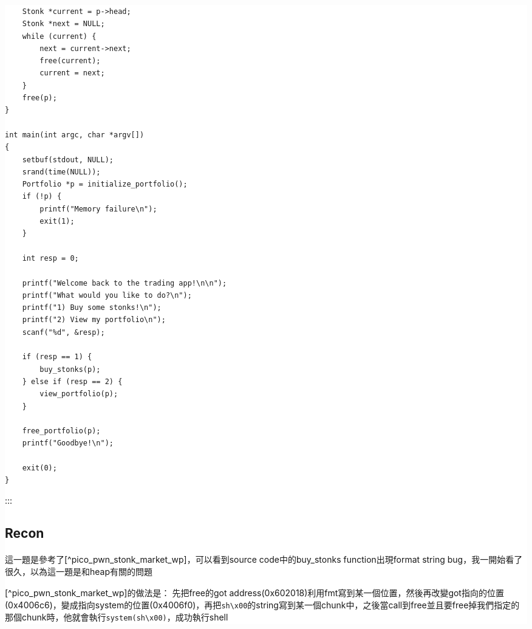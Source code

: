 ```cpp=
	Stonk *current = p->head;
	Stonk *next = NULL;
	while (current) {
		next = current->next;
		free(current);
		current = next;
	}
	free(p);
}

int main(int argc, char *argv[])
{
	setbuf(stdout, NULL);
	srand(time(NULL));
	Portfolio *p = initialize_portfolio();
	if (!p) {
		printf("Memory failure\n");
		exit(1);
	}

	int resp = 0;

	printf("Welcome back to the trading app!\n\n");
	printf("What would you like to do?\n");
	printf("1) Buy some stonks!\n");
	printf("2) View my portfolio\n");
	scanf("%d", &resp);

	if (resp == 1) {
		buy_stonks(p);
	} else if (resp == 2) {
		view_portfolio(p);
	}

	free_portfolio(p);
	printf("Goodbye!\n");

	exit(0);
}

```
:::
## Recon
這一題是參考了[^pico_pwn_stonk_market_wp]，可以看到source code中的buy_stonks function出現format string bug，我一開始看了很久，以為這一題是和heap有關的問題

[^pico_pwn_stonk_market_wp]的做法是：
先把free的got address(0x602018)利用fmt寫到某一個位置，然後再改變got指向的位置(0x4006c6)，變成指向system的位置(0x4006f0)，再把`sh\x00`的string寫到某一個chunk中，之後當call到free並且要free掉我們指定的那個chunk時，他就會執行`system(sh\x00)`，成功執行shell
